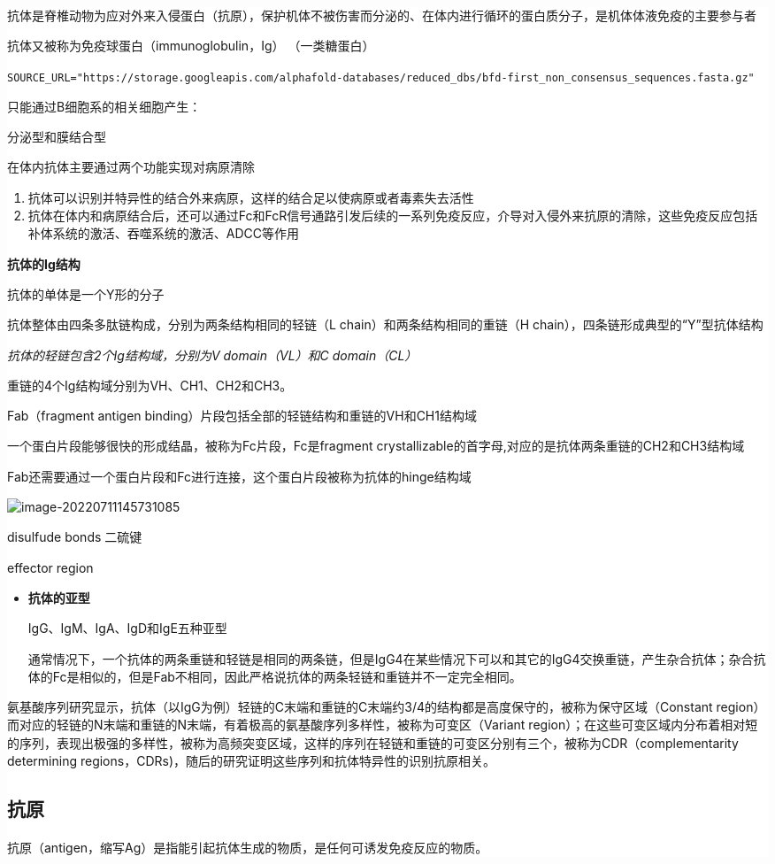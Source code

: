 抗体是脊椎动物为应对外来入侵蛋白（抗原），保护机体不被伤害而分泌的、在体内进行循环的蛋白质分子，是机体体液免疫的主要参与者

抗体又被称为免疫球蛋白（immunoglobulin，Ig） （一类糖蛋白）

```
SOURCE_URL="https://storage.googleapis.com/alphafold-databases/reduced_dbs/bfd-first_non_consensus_sequences.fasta.gz"
```

只能通过B细胞系的相关细胞产生：

分泌型和膜结合型

在体内抗体主要通过两个功能实现对病原清除

1. 抗体可以识别并特异性的结合外来病原，这样的结合足以使病原或者毒素失去活性
2. 抗体在体内和病原结合后，还可以通过Fc和FcR信号通路引发后续的一系列免疫反应，介导对入侵外来抗原的清除，这些免疫反应包括补体系统的激活、吞噬系统的激活、ADCC等作用

**抗体的Ig结构**

抗体的单体是一个Y形的分子

抗体整体由四条多肽链构成，分别为两条结构相同的轻链（L chain）和两条结构相同的重链（H chain），四条链形成典型的“Y”型抗体结构

*抗体的轻链包含2个Ig结构域，分别为V domain（VL）和C domain（CL）*

重链的4个Ig结构域分别为VH、CH1、CH2和CH3。



Fab（fragment antigen binding）片段包括全部的轻链结构和重链的VH和CH1结构域

一个蛋白片段能够很快的形成结晶，被称为Fc片段，Fc是fragment crystallizable的首字母,对应的是抗体两条重链的CH2和CH3结构域

Fab还需要通过一个蛋白片段和Fc进行连接，这个蛋白片段被称为抗体的hinge结构域

![image-20220711145731085](pic/image-20220711145731085.png)



disulfude bonds  二硫键

effector region 

- **抗体的亚型**

  IgG、IgM、IgA、IgD和IgE五种亚型

  通常情况下，一个抗体的两条重链和轻链是相同的两条链，但是IgG4在某些情况下可以和其它的IgG4交换重链，产生杂合抗体；杂合抗体的Fc是相似的，但是Fab不相同，因此严格说抗体的两条轻链和重链并不一定完全相同。



氨基酸序列研究显示，抗体（以IgG为例）轻链的C末端和重链的C末端约3/4的结构都是高度保守的，被称为保守区域（Constant region）而对应的轻链的N末端和重链的N末端，有着极高的氨基酸序列多样性，被称为可变区（Variant region）；在这些可变区域内分布着相对短的序列，表现出极强的多样性，被称为高频突变区域，这样的序列在轻链和重链的可变区分别有三个，被称为CDR（complementarity determining regions，CDRs)，随后的研究证明这些序列和抗体特异性的识别抗原相关。



## 抗原

抗原（antigen，缩写Ag）是指能引起抗体生成的物质，是任何可诱发免疫反应的物质。


